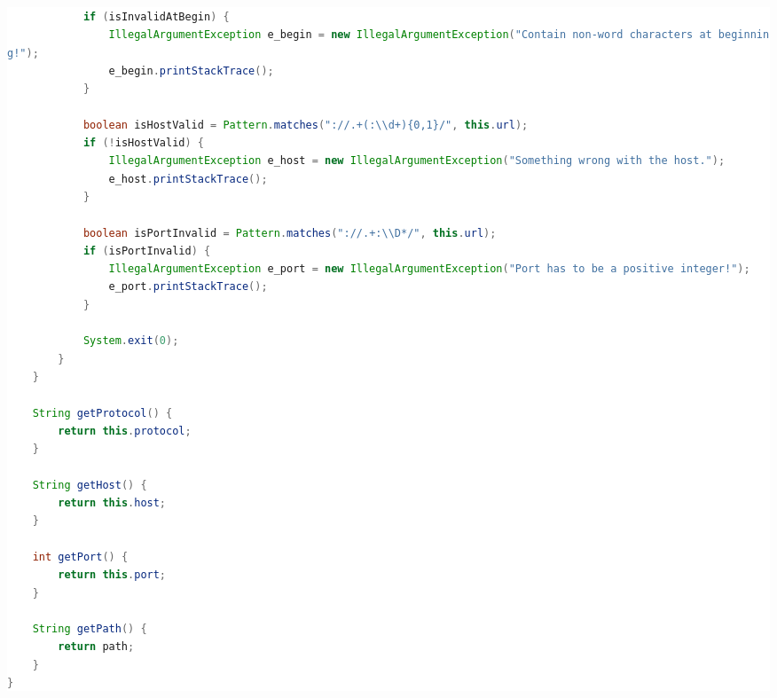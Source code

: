 ```java
            if (isInvalidAtBegin) {
                IllegalArgumentException e_begin = new IllegalArgumentException("Contain non-word characters at beginning!");
                e_begin.printStackTrace();
            }

            boolean isHostValid = Pattern.matches("://.+(:\\d+){0,1}/", this.url);
            if (!isHostValid) {
                IllegalArgumentException e_host = new IllegalArgumentException("Something wrong with the host.");
                e_host.printStackTrace();
            }

            boolean isPortInvalid = Pattern.matches("://.+:\\D*/", this.url);
            if (isPortInvalid) {
                IllegalArgumentException e_port = new IllegalArgumentException("Port has to be a positive integer!");
                e_port.printStackTrace();
            }

            System.exit(0);
        }
    }

    String getProtocol() {
        return this.protocol;
    }

    String getHost() {
        return this.host;
    }

    int getPort() {
        return this.port;
    }

    String getPath() {
        return path;
    }
}

```